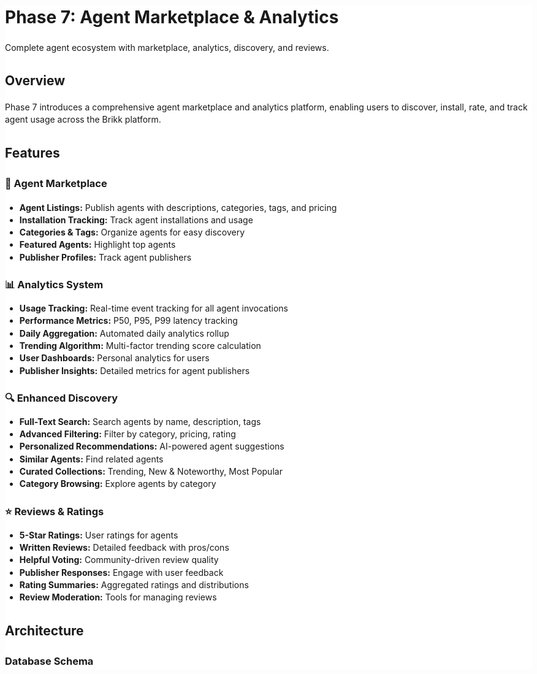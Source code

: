 # Phase 7: Agent Marketplace & Analytics

Complete agent ecosystem with marketplace, analytics, discovery, and reviews.

## Overview

Phase 7 introduces a comprehensive agent marketplace and analytics platform, enabling users to discover, install, rate, and track agent usage across the Brikk platform.

## Features

### 🏪 Agent Marketplace

- **Agent Listings:** Publish agents with descriptions, categories, tags, and pricing
- **Installation Tracking:** Track agent installations and usage
- **Categories & Tags:** Organize agents for easy discovery
- **Featured Agents:** Highlight top agents
- **Publisher Profiles:** Track agent publishers

### 📊 Analytics System

- **Usage Tracking:** Real-time event tracking for all agent invocations
- **Performance Metrics:** P50, P95, P99 latency tracking
- **Daily Aggregation:** Automated daily analytics rollup
- **Trending Algorithm:** Multi-factor trending score calculation
- **User Dashboards:** Personal analytics for users
- **Publisher Insights:** Detailed metrics for agent publishers

### 🔍 Enhanced Discovery

- **Full-Text Search:** Search agents by name, description, tags
- **Advanced Filtering:** Filter by category, pricing, rating
- **Personalized Recommendations:** AI-powered agent suggestions
- **Similar Agents:** Find related agents
- **Curated Collections:** Trending, New & Noteworthy, Most Popular
- **Category Browsing:** Explore agents by category

### ⭐ Reviews & Ratings

- **5-Star Ratings:** User ratings for agents
- **Written Reviews:** Detailed feedback with pros/cons
- **Helpful Voting:** Community-driven review quality
- **Publisher Responses:** Engage with user feedback
- **Rating Summaries:** Aggregated ratings and distributions
- **Review Moderation:** Tools for managing reviews

## Architecture

### Database Schema
